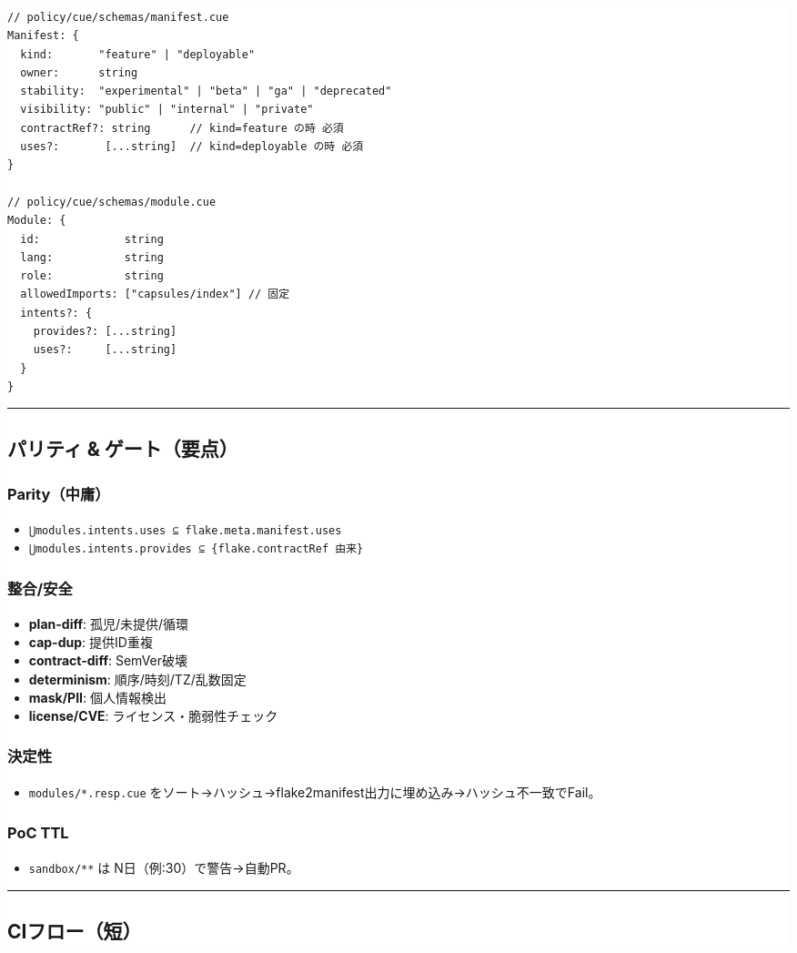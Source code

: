 ```cue
// policy/cue/schemas/manifest.cue
Manifest: {
  kind:       "feature" | "deployable"
  owner:      string
  stability:  "experimental" | "beta" | "ga" | "deprecated"
  visibility: "public" | "internal" | "private"
  contractRef?: string      // kind=feature の時 必須
  uses?:       [...string]  // kind=deployable の時 必須
}

// policy/cue/schemas/module.cue
Module: {
  id:             string
  lang:           string
  role:           string
  allowedImports: ["capsules/index"] // 固定
  intents?: {
    provides?: [...string]
    uses?:     [...string]
  }
}
```

---

## パリティ & ゲート（要点）

### Parity（中庸）

- `⋃modules.intents.uses ⊆ flake.meta.manifest.uses`
- `⋃modules.intents.provides ⊆ {flake.contractRef 由来}`

### 整合/安全

- **plan-diff**: 孤児/未提供/循環
- **cap-dup**: 提供ID重複
- **contract-diff**: SemVer破壊
- **determinism**: 順序/時刻/TZ/乱数固定
- **mask/PII**: 個人情報検出
- **license/CVE**: ライセンス・脆弱性チェック

### 決定性

- `modules/*.resp.cue` をソート→ハッシュ→flake2manifest出力に埋め込み→ハッシュ不一致でFail。

### PoC TTL

- `sandbox/**` は N日（例:30）で警告→自動PR。

---

## CIフロー（短）
